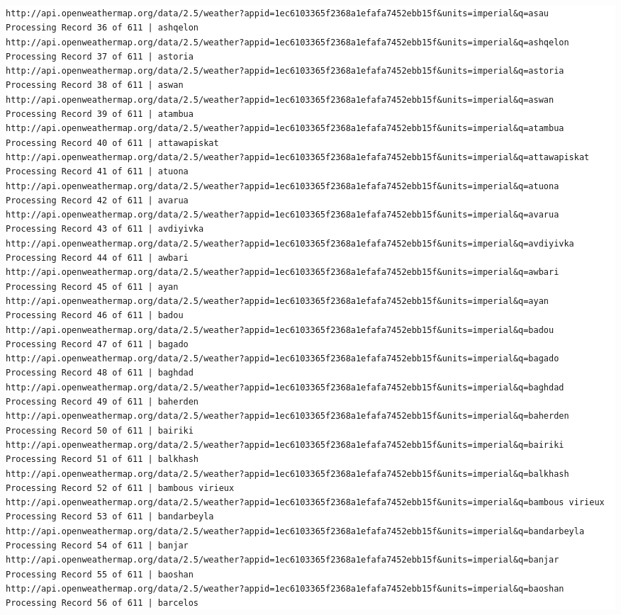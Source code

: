     http://api.openweathermap.org/data/2.5/weather?appid=1ec6103365f2368a1efafa7452ebb15f&units=imperial&q=asau
    Processing Record 36 of 611 | ashqelon
    http://api.openweathermap.org/data/2.5/weather?appid=1ec6103365f2368a1efafa7452ebb15f&units=imperial&q=ashqelon
    Processing Record 37 of 611 | astoria
    http://api.openweathermap.org/data/2.5/weather?appid=1ec6103365f2368a1efafa7452ebb15f&units=imperial&q=astoria
    Processing Record 38 of 611 | aswan
    http://api.openweathermap.org/data/2.5/weather?appid=1ec6103365f2368a1efafa7452ebb15f&units=imperial&q=aswan
    Processing Record 39 of 611 | atambua
    http://api.openweathermap.org/data/2.5/weather?appid=1ec6103365f2368a1efafa7452ebb15f&units=imperial&q=atambua
    Processing Record 40 of 611 | attawapiskat
    http://api.openweathermap.org/data/2.5/weather?appid=1ec6103365f2368a1efafa7452ebb15f&units=imperial&q=attawapiskat
    Processing Record 41 of 611 | atuona
    http://api.openweathermap.org/data/2.5/weather?appid=1ec6103365f2368a1efafa7452ebb15f&units=imperial&q=atuona
    Processing Record 42 of 611 | avarua
    http://api.openweathermap.org/data/2.5/weather?appid=1ec6103365f2368a1efafa7452ebb15f&units=imperial&q=avarua
    Processing Record 43 of 611 | avdiyivka
    http://api.openweathermap.org/data/2.5/weather?appid=1ec6103365f2368a1efafa7452ebb15f&units=imperial&q=avdiyivka
    Processing Record 44 of 611 | awbari
    http://api.openweathermap.org/data/2.5/weather?appid=1ec6103365f2368a1efafa7452ebb15f&units=imperial&q=awbari
    Processing Record 45 of 611 | ayan
    http://api.openweathermap.org/data/2.5/weather?appid=1ec6103365f2368a1efafa7452ebb15f&units=imperial&q=ayan
    Processing Record 46 of 611 | badou
    http://api.openweathermap.org/data/2.5/weather?appid=1ec6103365f2368a1efafa7452ebb15f&units=imperial&q=badou
    Processing Record 47 of 611 | bagado
    http://api.openweathermap.org/data/2.5/weather?appid=1ec6103365f2368a1efafa7452ebb15f&units=imperial&q=bagado
    Processing Record 48 of 611 | baghdad
    http://api.openweathermap.org/data/2.5/weather?appid=1ec6103365f2368a1efafa7452ebb15f&units=imperial&q=baghdad
    Processing Record 49 of 611 | baherden
    http://api.openweathermap.org/data/2.5/weather?appid=1ec6103365f2368a1efafa7452ebb15f&units=imperial&q=baherden
    Processing Record 50 of 611 | bairiki
    http://api.openweathermap.org/data/2.5/weather?appid=1ec6103365f2368a1efafa7452ebb15f&units=imperial&q=bairiki
    Processing Record 51 of 611 | balkhash
    http://api.openweathermap.org/data/2.5/weather?appid=1ec6103365f2368a1efafa7452ebb15f&units=imperial&q=balkhash
    Processing Record 52 of 611 | bambous virieux
    http://api.openweathermap.org/data/2.5/weather?appid=1ec6103365f2368a1efafa7452ebb15f&units=imperial&q=bambous virieux
    Processing Record 53 of 611 | bandarbeyla
    http://api.openweathermap.org/data/2.5/weather?appid=1ec6103365f2368a1efafa7452ebb15f&units=imperial&q=bandarbeyla
    Processing Record 54 of 611 | banjar
    http://api.openweathermap.org/data/2.5/weather?appid=1ec6103365f2368a1efafa7452ebb15f&units=imperial&q=banjar
    Processing Record 55 of 611 | baoshan
    http://api.openweathermap.org/data/2.5/weather?appid=1ec6103365f2368a1efafa7452ebb15f&units=imperial&q=baoshan
    Processing Record 56 of 611 | barcelos